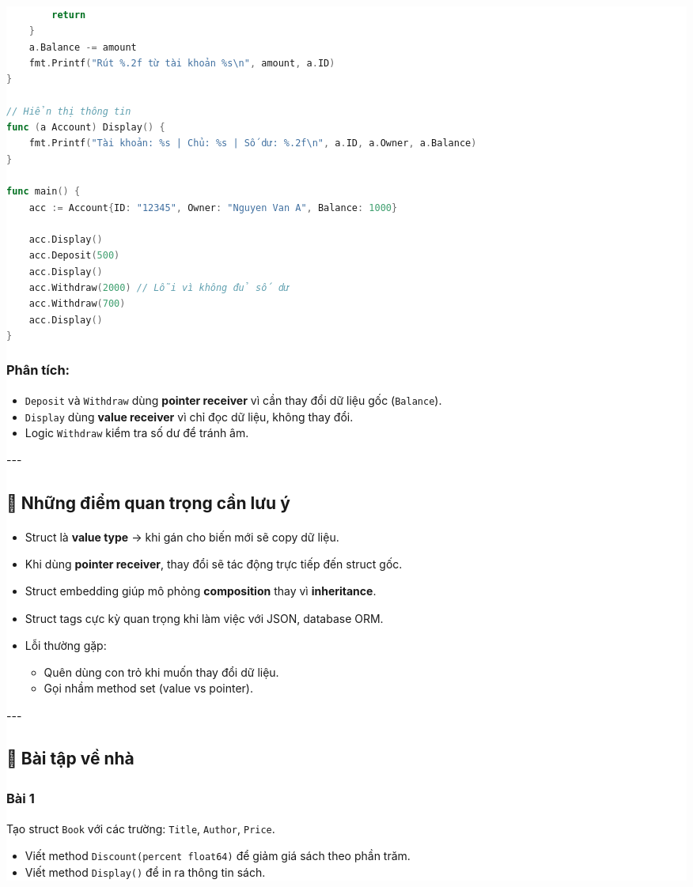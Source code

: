 ```go
        return
    }
    a.Balance -= amount
    fmt.Printf("Rút %.2f từ tài khoản %s\n", amount, a.ID)
}

// Hiển thị thông tin
func (a Account) Display() {
    fmt.Printf("Tài khoản: %s | Chủ: %s | Số dư: %.2f\n", a.ID, a.Owner, a.Balance)
}

func main() {
    acc := Account{ID: "12345", Owner: "Nguyen Van A", Balance: 1000}

    acc.Display()
    acc.Deposit(500)
    acc.Display()
    acc.Withdraw(2000) // Lỗi vì không đủ số dư
    acc.Withdraw(700)
    acc.Display()
}
```

### Phân tích:

* `Deposit` và `Withdraw` dùng **pointer receiver** vì cần thay đổi dữ liệu gốc (`Balance`).
* `Display` dùng **value receiver** vì chỉ đọc dữ liệu, không thay đổi.
* Logic `Withdraw` kiểm tra số dư để tránh âm.

\---

## 🔑 Những điểm quan trọng cần lưu ý

* Struct là **value type** → khi gán cho biến mới sẽ copy dữ liệu.
* Khi dùng **pointer receiver**, thay đổi sẽ tác động trực tiếp đến struct gốc.
* Struct embedding giúp mô phỏng **composition** thay vì **inheritance**.
* Struct tags cực kỳ quan trọng khi làm việc với JSON, database ORM.
* Lỗi thường gặp:

  * Quên dùng con trỏ khi muốn thay đổi dữ liệu.
  * Gọi nhầm method set (value vs pointer).

\---

## 📝 Bài tập về nhà

### Bài 1

Tạo struct `Book` với các trường: `Title`, `Author`, `Price`.

* Viết method `Discount(percent float64)` để giảm giá sách theo phần trăm.
* Viết method `Display()` để in ra thông tin sách.
